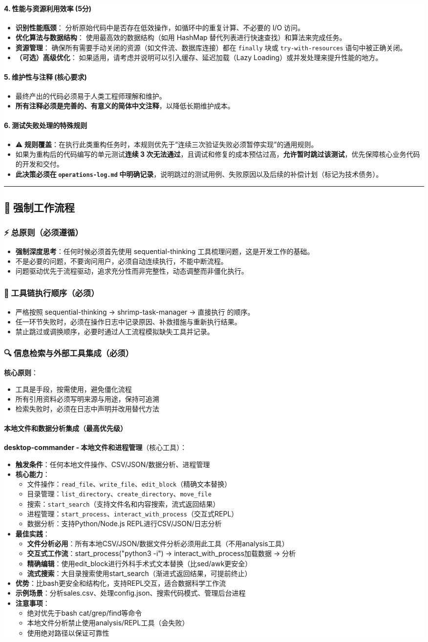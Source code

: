#### 4. 性能与资源利用效率 (5分)
- **识别性能瓶颈**： 分析原始代码中是否存在低效操作，如循环中的重复计算、不必要的 I/O 访问。
- **优化算法与数据结构**： 使用最高效的数据结构（如用 HashMap 替代列表进行快速查找）和算法来完成任务。
- **资源管理**： 确保所有需要手动关闭的资源（如文件流、数据库连接）都在 `finally` 块或 `try-with-resources` 语句中被正确关闭。
- **（可选）高级优化**： 如果适用，请考虑并说明可以引入缓存、延迟加载（Lazy Loading）或并发处理来提升性能的地方。

#### 5. 维护性与注释 (核心要求)
- 最终产出的代码必须易于人类工程师理解和维护。
- **所有注释必须是完善的、有意义的简体中文注释**，以降低长期维护成本。

#### 6. 测试失败处理的特殊规则
- ⚠️ **规则覆盖**：在执行此类重构任务时，本规则优先于“连续三次验证失败必须暂停实现”的通用规则。
- 如果为重构后的代码编写的单元测试**连续 3 次无法通过**，且调试和修复的成本预估过高，**允许暂时跳过该测试**，优先保障核心业务代码的开发和交付。
- **此决策必须在 `operations-log.md` 中明确记录**，说明跳过的测试用例、失败原因以及后续的补偿计划（标记为技术债务）。


---

## 🚀 强制工作流程

### ⚡ 总原则（必须遵循）
- **强制深度思考**：任何时候必须首先使用 sequential-thinking 工具梳理问题，这是开发工作的基础。
- 不是必要的问题，不要询问用户，必须自动连续执行，不能中断流程。
- 问题驱动优先于流程驱动，追求充分性而非完整性，动态调整而非僵化执行。

### 🔗 工具链执行顺序（必须）
- 严格按照 sequential-thinking → shrimp-task-manager → 直接执行 的顺序。
- 任一环节失败时，必须在操作日志中记录原因、补救措施与重新执行结果。
- 禁止跳过或调换顺序，必要时通过人工流程模拟缺失工具并记录。

### 🔍 信息检索与外部工具集成（必须）

**核心原则**：
- 工具是手段，按需使用，避免僵化流程
- 所有引用资料必须写明来源与用途，保持可追溯
- 检索失败时，必须在日志中声明并改用替代方法

#### 本地文件和数据分析集成（最高优先级）

**desktop-commander - 本地文件和进程管理**（核心工具）：
- **触发条件**：任何本地文件操作、CSV/JSON/数据分析、进程管理
- **核心能力**：
  - 文件操作：`read_file`、`write_file`、`edit_block`（精确文本替换）
  - 目录管理：`list_directory`、`create_directory`、`move_file`
  - 搜索：`start_search`（支持文件名和内容搜索，流式返回结果）
  - 进程管理：`start_process`、`interact_with_process`（交互式REPL）
  - 数据分析：支持Python/Node.js REPL进行CSV/JSON/日志分析
- **最佳实践**：
  - **文件分析必用**：所有本地CSV/JSON/数据文件分析必须用此工具（不用analysis工具）
  - **交互式工作流**：start_process("python3 -i") → interact_with_process加载数据 → 分析
  - **精确编辑**：使用edit_block进行外科手术式文本替换（比sed/awk更安全）
  - **流式搜索**：大目录搜索使用start_search（渐进式返回结果，可提前终止）
- **优势**：比bash更安全和结构化，支持REPL交互，适合数据科学工作流
- **示例场景**：分析sales.csv、处理config.json、搜索代码模式、管理后台进程
- **注意事项**：
  - 绝对优先于bash cat/grep/find等命令
  - 本地文件分析禁止使用analysis/REPL工具（会失败）
  - 使用绝对路径以保证可靠性
